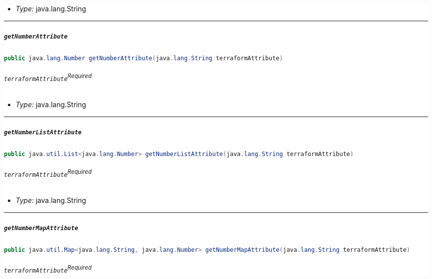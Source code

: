 - *Type:* java.lang.String

---

##### `getNumberAttribute` <a name="getNumberAttribute" id="@cdktf/provider-opentelekomcloud.dataOpentelekomcloudDehServerV1.DataOpentelekomcloudDehServerV1AddressesOutputReference.getNumberAttribute"></a>

```java
public java.lang.Number getNumberAttribute(java.lang.String terraformAttribute)
```

###### `terraformAttribute`<sup>Required</sup> <a name="terraformAttribute" id="@cdktf/provider-opentelekomcloud.dataOpentelekomcloudDehServerV1.DataOpentelekomcloudDehServerV1AddressesOutputReference.getNumberAttribute.parameter.terraformAttribute"></a>

- *Type:* java.lang.String

---

##### `getNumberListAttribute` <a name="getNumberListAttribute" id="@cdktf/provider-opentelekomcloud.dataOpentelekomcloudDehServerV1.DataOpentelekomcloudDehServerV1AddressesOutputReference.getNumberListAttribute"></a>

```java
public java.util.List<java.lang.Number> getNumberListAttribute(java.lang.String terraformAttribute)
```

###### `terraformAttribute`<sup>Required</sup> <a name="terraformAttribute" id="@cdktf/provider-opentelekomcloud.dataOpentelekomcloudDehServerV1.DataOpentelekomcloudDehServerV1AddressesOutputReference.getNumberListAttribute.parameter.terraformAttribute"></a>

- *Type:* java.lang.String

---

##### `getNumberMapAttribute` <a name="getNumberMapAttribute" id="@cdktf/provider-opentelekomcloud.dataOpentelekomcloudDehServerV1.DataOpentelekomcloudDehServerV1AddressesOutputReference.getNumberMapAttribute"></a>

```java
public java.util.Map<java.lang.String, java.lang.Number> getNumberMapAttribute(java.lang.String terraformAttribute)
```

###### `terraformAttribute`<sup>Required</sup> <a name="terraformAttribute" id="@cdktf/provider-opentelekomcloud.dataOpentelekomcloudDehServerV1.DataOpentelekomcloudDehServerV1AddressesOutputReference.getNumberMapAttribute.parameter.terraformAttribute"></a>

